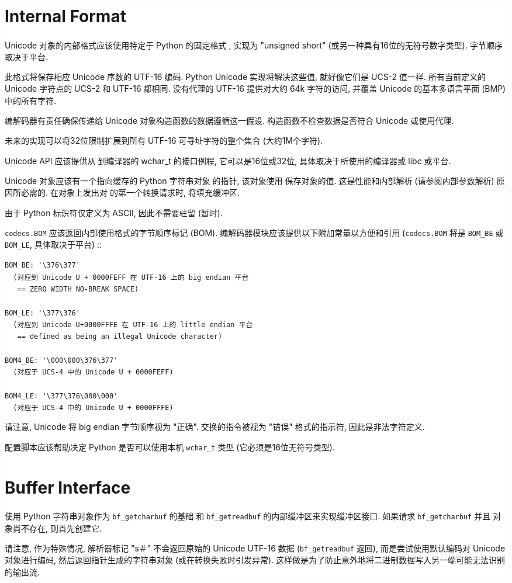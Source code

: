 
Internal Format
===============

Unicode 对象的内部格式应该使用特定于 Python 的固定格式 <PythonUnicode>,
实现为 "unsigned short" (或另一种具有16位的无符号数字类型).
字节顺序取决于平台.

此格式将保存相应 Unicode 序数的 UTF-16 编码.
Python Unicode 实现将解决这些值, 就好像它们是 UCS-2 值一样.
所有当前定义的 Unicode 字符点的 UCS-2 和 UTF-16 都相同.
没有代理的 UTF-16 提供对大约 64k 字符的访问, 并覆盖 Unicode 的基本多语言平面 (BMP) 中的所有字符.

编解码器有责任确保传递给 Unicode 对象构造函数的数据遵循这一假设.
构造函数不检查数据是否符合 Unicode 或使用代理.

未来的实现可以将32位限制扩展到所有 UTF-16 可寻址字符的整个集合 (大约1M个字符).

Unicode API 应该提供从 <PythonUnicode> 到编译器的 wchar_t 的接口例程,
它可以是16位或32位, 具体取决于所使用的编译器或 libc 或平台.

Unicode 对象应该有一个指向缓存的 Python 字符串对象 <defenc> 的指针,
该对象使用 <default encoding> 保存对象的值.
这是性能和内部解析 (请参阅内部参数解析) 原因所必需的.
在对象上发出对 <default encoding> 的第一个转换请求时, 将填充缓冲区.

由于 Python 标识符仅定义为 ASCII, 因此不需要驻留 (暂时).

``codecs.BOM`` 应该返回内部使用格式的字节顺序标记 (BOM).
编解码器模块应该提供以下附加常量以方便和引用
(``codecs.BOM`` 将是 ``BOM_BE`` 或 ``BOM_LE``, 具体取决于平台) ::

    BOM_BE: '\376\377'
      (对应到 Unicode U + 0000FEFF 在 UTF-16 上的 big endian 平台
       == ZERO WIDTH NO-BREAK SPACE)

    BOM_LE: '\377\376'
      (对应到 Unicode U+0000FFFE 在 UTF-16 上的 little endian 平台
       == defined as being an illegal Unicode character)

    BOM4_BE: '\000\000\376\377'
      (对应于 UCS-4 中的 Unicode U + 0000FEFF)

    BOM4_LE: '\377\376\000\000'
      (对应于 UCS-4 中的 Unicode U + 0000FFFE)

请注意, Unicode 将  big endian 字节顺序视为 "正确".
交换的指令被视为 "错误" 格式的指示符, 因此是非法字符定义.

配置脚本应该帮助决定 Python 是否可以使用本机 ``wchar_t`` 类型 (它必须是16位无符号类型).


Buffer Interface
================

使用 <defenc> Python 字符串对象作为 ``bf_getcharbuf`` 的基础
和 ``bf_getreadbuf`` 的内部缓冲区来实现缓冲区接口.
如果请求 ``bf_getcharbuf`` 并且 <defenc> 对象尚不存在, 则首先创建它.

请注意, 作为特殊情况, 解析器标记 "s＃" 不会返回原始的 Unicode UTF-16 数据
(``bf_getreadbuf`` 返回), 而是尝试使用默认编码对 Unicode 对象进行编码,
然后返回指针生成的字符串对象 (或在转换失败时引发异常).
这样做是为了防止意外地将二进制数据写入另一端可能无法识别的输出流.

